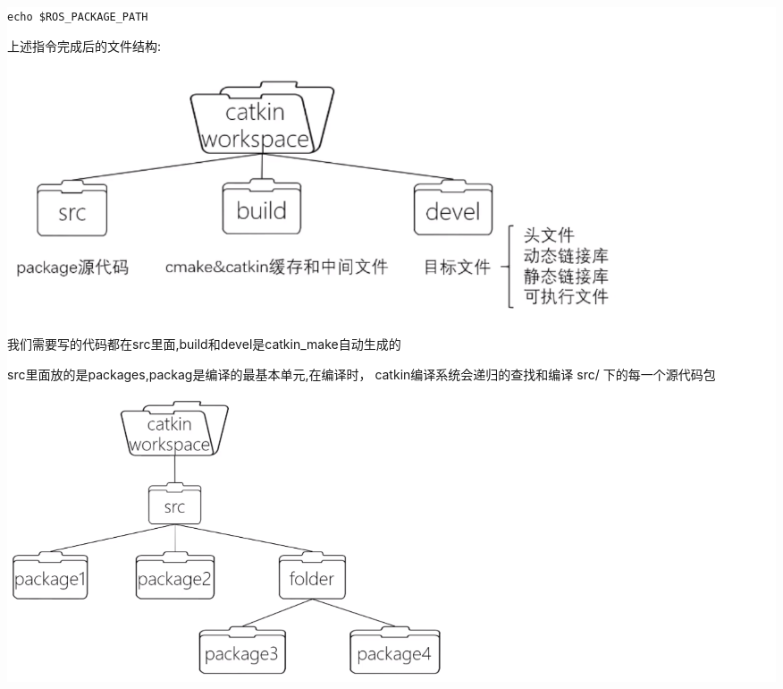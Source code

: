 `echo $ROS_PACKAGE_PATH`

上述指令完成后的文件结构:

<img src="ros_study.assets/image-20211121173606561.png" alt="image-20211121173606561" style="zoom:67%;" />

我们需要写的代码都在src里面,build和devel是catkin_make自动生成的

src里面放的是packages,packag是编译的最基本单元,在编译时， catkin编译系统会递归的查找和编译 src/ 下的每一个源代码包

<img src="ros_study.assets/image-20211121173630863.png" alt="image-20211121173630863" style="zoom:50%;" />
